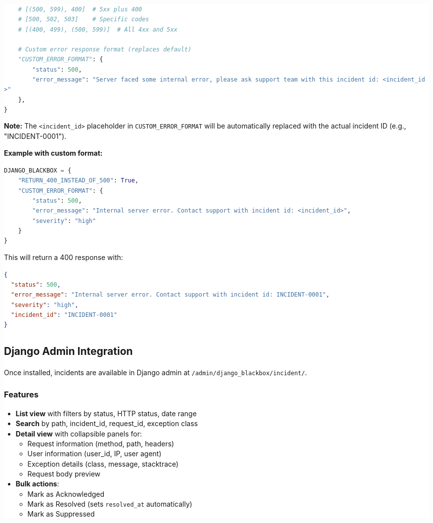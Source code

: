 ```python
    # [(500, 599), 400]  # 5xx plus 400
    # [500, 502, 503]    # Specific codes
    # [(400, 499), (500, 599)]  # All 4xx and 5xx
    
    # Custom error response format (replaces default)
    "CUSTOM_ERROR_FORMAT": {
        "status": 500,
        "error_message": "Server faced some internal error, please ask support team with this incident id: <incident_id>"
    },
}
```

**Note:** The `<incident_id>` placeholder in `CUSTOM_ERROR_FORMAT` will be automatically replaced with the actual incident ID (e.g., "INCIDENT-0001").

**Example with custom format:**
```python
DJANGO_BLACKBOX = {
    "RETURN_400_INSTEAD_OF_500": True,
    "CUSTOM_ERROR_FORMAT": {
        "status": 500,
        "error_message": "Internal server error. Contact support with incident id: <incident_id>",
        "severity": "high"
    }
}
```

This will return a 400 response with:
```json
{
  "status": 500,
  "error_message": "Internal server error. Contact support with incident id: INCIDENT-0001",
  "severity": "high",
  "incident_id": "INCIDENT-0001"
}
```

## Django Admin Integration

Once installed, incidents are available in Django admin at `/admin/django_blackbox/incident/`.

### Features

- **List view** with filters by status, HTTP status, date range
- **Search** by path, incident_id, request_id, exception class
- **Detail view** with collapsible panels for:
  - Request information (method, path, headers)
  - User information (user_id, IP, user agent)
  - Exception details (class, message, stacktrace)
  - Request body preview
- **Bulk actions**:
  - Mark as Acknowledged
  - Mark as Resolved (sets `resolved_at` automatically)
  - Mark as Suppressed
